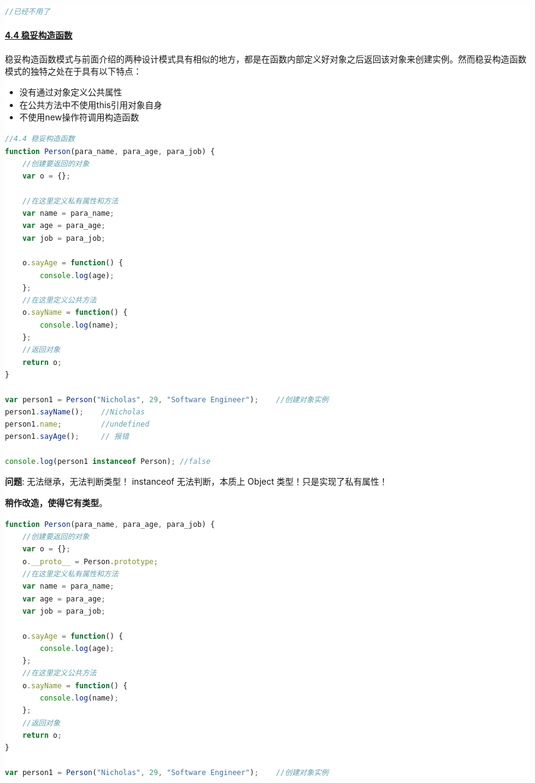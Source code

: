 ```javascript
//已经不用了
```

#### [4.4 稳妥构造函数](#)
稳妥构造函数模式与前面介绍的两种设计模式具有相似的地方，都是在函数内部定义好对象之后返回该对象来创建实例。然而稳妥构造函数模式的独特之处在于具有以下特点：

* 没有通过对象定义公共属性
* 在公共方法中不使用this引用对象自身
* 不使用new操作符调用构造函数

```javascript
//4.4 稳妥构造函数
function Person(para_name, para_age, para_job) {
    //创建要返回的对象
    var o = {};

    //在这里定义私有属性和方法
    var name = para_name;
    var age = para_age;
    var job = para_job;

    o.sayAge = function() {
        console.log(age);
    };
    //在这里定义公共方法
    o.sayName = function() {
        console.log(name);
    };
    //返回对象
    return o;
}

var person1 = Person("Nicholas", 29, "Software Engineer");    //创建对象实例
person1.sayName();    //Nicholas
person1.name;         //undefined
person1.sayAge();     // 报错

console.log(person1 instanceof Person); //false
```

**问题**: 无法继承，无法判断类型！ instanceof 无法判断，本质上 Object 类型！只是实现了私有属性！

**稍作改造，使得它有类型**。
```js
function Person(para_name, para_age, para_job) {
    //创建要返回的对象
    var o = {};
    o.__proto__ = Person.prototype;
    //在这里定义私有属性和方法
    var name = para_name;
    var age = para_age;
    var job = para_job;

    o.sayAge = function() {
        console.log(age);
    };
    //在这里定义公共方法
    o.sayName = function() {
        console.log(name);
    };
    //返回对象
    return o;
}

var person1 = Person("Nicholas", 29, "Software Engineer");    //创建对象实例
```